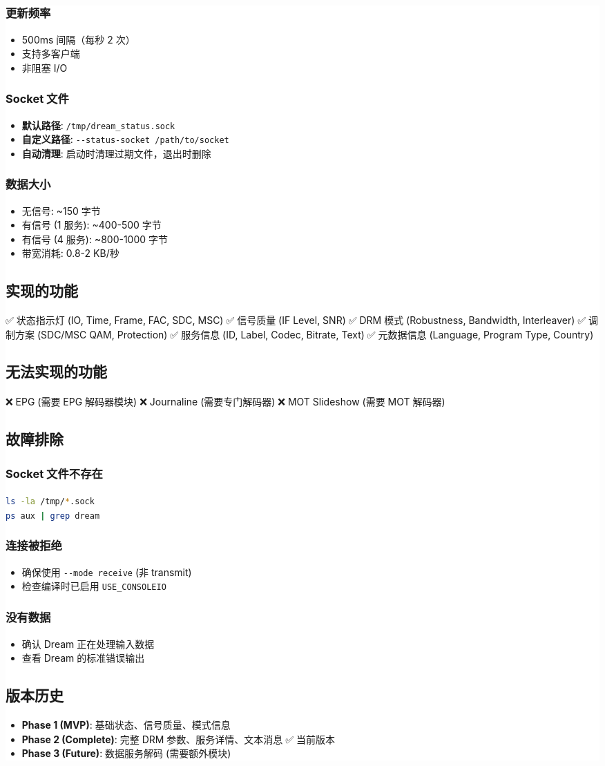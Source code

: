 ### 更新频率
- 500ms 间隔（每秒 2 次）
- 支持多客户端
- 非阻塞 I/O

### Socket 文件
- **默认路径**: `/tmp/dream_status.sock`
- **自定义路径**: `--status-socket /path/to/socket`
- **自动清理**: 启动时清理过期文件，退出时删除

### 数据大小
- 无信号: ~150 字节
- 有信号 (1 服务): ~400-500 字节
- 有信号 (4 服务): ~800-1000 字节
- 带宽消耗: 0.8-2 KB/秒

## 实现的功能

✅ 状态指示灯 (IO, Time, Frame, FAC, SDC, MSC)
✅ 信号质量 (IF Level, SNR)
✅ DRM 模式 (Robustness, Bandwidth, Interleaver)
✅ 调制方案 (SDC/MSC QAM, Protection)
✅ 服务信息 (ID, Label, Codec, Bitrate, Text)
✅ 元数据信息 (Language, Program Type, Country)

## 无法实现的功能

❌ EPG (需要 EPG 解码器模块)
❌ Journaline (需要专门解码器)
❌ MOT Slideshow (需要 MOT 解码器)

## 故障排除

### Socket 文件不存在
```bash
ls -la /tmp/*.sock
ps aux | grep dream
```

### 连接被拒绝
- 确保使用 `--mode receive` (非 transmit)
- 检查编译时已启用 `USE_CONSOLEIO`

### 没有数据
- 确认 Dream 正在处理输入数据
- 查看 Dream 的标准错误输出

## 版本历史

- **Phase 1 (MVP)**: 基础状态、信号质量、模式信息
- **Phase 2 (Complete)**: 完整 DRM 参数、服务详情、文本消息 ✅ 当前版本
- **Phase 3 (Future)**: 数据服务解码 (需要额外模块)
